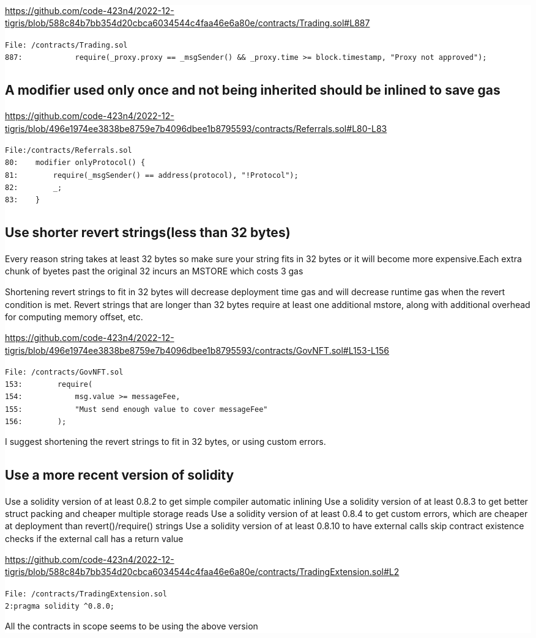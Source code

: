 https://github.com/code-423n4/2022-12-tigris/blob/588c84b7bb354d20cbca6034544c4faa46e6a80e/contracts/Trading.sol#L887
```solidity
File: /contracts/Trading.sol
887:            require(_proxy.proxy == _msgSender() && _proxy.time >= block.timestamp, "Proxy not approved");
```

## A modifier used only once and not being inherited should be inlined to save gas

https://github.com/code-423n4/2022-12-tigris/blob/496e1974ee3838be8759e7b4096dbee1b8795593/contracts/Referrals.sol#L80-L83
```solidity
File:/contracts/Referrals.sol
80:    modifier onlyProtocol() {
81:        require(_msgSender() == address(protocol), "!Protocol");
82:        _;
83:    }
```

## Use shorter revert strings(less than 32 bytes) 
Every reason string takes at least 32 bytes so make sure your string fits in 32 bytes or it will become more expensive.Each extra chunk of byetes past the original 32 incurs an MSTORE which costs 3 gas

Shortening revert strings to fit in 32 bytes will decrease deployment time gas and will decrease runtime gas when the revert condition is met.
Revert strings that are longer than 32 bytes require at least one additional mstore, along with additional overhead for computing memory offset, etc.

https://github.com/code-423n4/2022-12-tigris/blob/496e1974ee3838be8759e7b4096dbee1b8795593/contracts/GovNFT.sol#L153-L156
```solidity
File: /contracts/GovNFT.sol
153:        require(
154:            msg.value >= messageFee,
155:            "Must send enough value to cover messageFee"
156:        );
```

I suggest shortening the revert strings to fit in 32 bytes, or using custom errors.

## Use a more recent version of solidity

Use a solidity version of at least 0.8.2 to get simple compiler automatic inlining Use a solidity version of at least 0.8.3 to get better struct packing and cheaper multiple storage reads Use a solidity version of at least 0.8.4 to get custom errors, which are cheaper at deployment than revert()/require() strings Use a solidity version of at least 0.8.10 to have external calls skip contract existence checks if the external call has a return value

https://github.com/code-423n4/2022-12-tigris/blob/588c84b7bb354d20cbca6034544c4faa46e6a80e/contracts/TradingExtension.sol#L2
```solidity
File: /contracts/TradingExtension.sol
2:pragma solidity ^0.8.0;
```
All the contracts in scope seems to be using the above version
